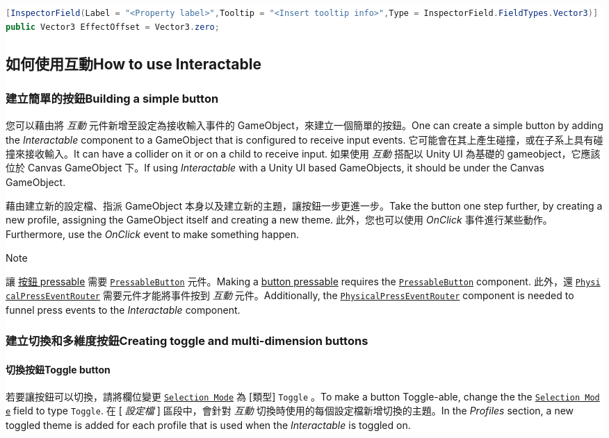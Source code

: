 ```c#
[InspectorField(Label = "<Property label>",Tooltip = "<Insert tooltip info>",Type = InspectorField.FieldTypes.Vector3)]
public Vector3 EffectOffset = Vector3.zero;
```

## <a name="how-to-use-interactable"></a><span data-ttu-id="b0e9c-226">如何使用互動</span><span class="sxs-lookup"><span data-stu-id="b0e9c-226">How to use Interactable</span></span>

### <a name="building-a-simple-button"></a><span data-ttu-id="b0e9c-227">建立簡單的按鈕</span><span class="sxs-lookup"><span data-stu-id="b0e9c-227">Building a simple button</span></span>

<span data-ttu-id="b0e9c-228">您可以藉由將 *互動* 元件新增至設定為接收輸入事件的 GameObject，來建立一個簡單的按鈕。</span><span class="sxs-lookup"><span data-stu-id="b0e9c-228">One can create a simple button by adding the *Interactable* component to a GameObject that is configured to receive input events.</span></span> <span data-ttu-id="b0e9c-229">它可能會在其上產生碰撞，或在子系上具有碰撞來接收輸入。</span><span class="sxs-lookup"><span data-stu-id="b0e9c-229">It can have a collider on it or on a child to receive input.</span></span> <span data-ttu-id="b0e9c-230">如果使用 *互動* 搭配以 Unity UI 為基礎的 gameobject，它應該位於 Canvas GameObject 下。</span><span class="sxs-lookup"><span data-stu-id="b0e9c-230">If using *Interactable* with a Unity UI based GameObjects, it should be under the Canvas GameObject.</span></span>

<span data-ttu-id="b0e9c-231">藉由建立新的設定檔、指派 GameObject 本身以及建立新的主題，讓按鈕一步更進一步。</span><span class="sxs-lookup"><span data-stu-id="b0e9c-231">Take the button one step further, by creating a new profile, assigning the GameObject itself and creating a new theme.</span></span> <span data-ttu-id="b0e9c-232">此外，您也可以使用 *OnClick* 事件進行某些動作。</span><span class="sxs-lookup"><span data-stu-id="b0e9c-232">Furthermore, use the *OnClick* event to make something happen.</span></span>

> [!NOTE]
> <span data-ttu-id="b0e9c-233">讓 [按鈕 pressable](button.md) 需要 [`PressableButton`](xref:Microsoft.MixedReality.Toolkit.UI.PressableButton) 元件。</span><span class="sxs-lookup"><span data-stu-id="b0e9c-233">Making a [button pressable](button.md) requires the [`PressableButton`](xref:Microsoft.MixedReality.Toolkit.UI.PressableButton) component.</span></span> <span data-ttu-id="b0e9c-234">此外，還 [`PhysicalPressEventRouter`](xref:Microsoft.MixedReality.Toolkit.PhysicalPressEventRouter) 需要元件才能將事件按到 *互動* 元件。</span><span class="sxs-lookup"><span data-stu-id="b0e9c-234">Additionally, the [`PhysicalPressEventRouter`](xref:Microsoft.MixedReality.Toolkit.PhysicalPressEventRouter) component is needed to funnel press events to the *Interactable* component.</span></span>

### <a name="creating-toggle-and-multi-dimension-buttons"></a><span data-ttu-id="b0e9c-235">建立切換和多維度按鈕</span><span class="sxs-lookup"><span data-stu-id="b0e9c-235">Creating toggle and multi-dimension buttons</span></span>

#### <a name="toggle-button"></a><span data-ttu-id="b0e9c-236">切換按鈕</span><span class="sxs-lookup"><span data-stu-id="b0e9c-236">Toggle button</span></span>

<span data-ttu-id="b0e9c-237">若要讓按鈕可以切換，請將欄位變更 [`Selection Mode`](xref:Microsoft.MixedReality.Toolkit.UI.SelectionModes) 為 [類型] `Toggle` 。</span><span class="sxs-lookup"><span data-stu-id="b0e9c-237">To make a button Toggle-able, change the the [`Selection Mode`](xref:Microsoft.MixedReality.Toolkit.UI.SelectionModes) field to type `Toggle`.</span></span> <span data-ttu-id="b0e9c-238">在 [ *設定檔* ] 區段中，會針對 *互動* 切換時使用的每個設定檔新增切換的主題。</span><span class="sxs-lookup"><span data-stu-id="b0e9c-238">In the *Profiles* section, a new toggled theme is added for each profile that is used when the *Interactable* is toggled on.</span></span>
